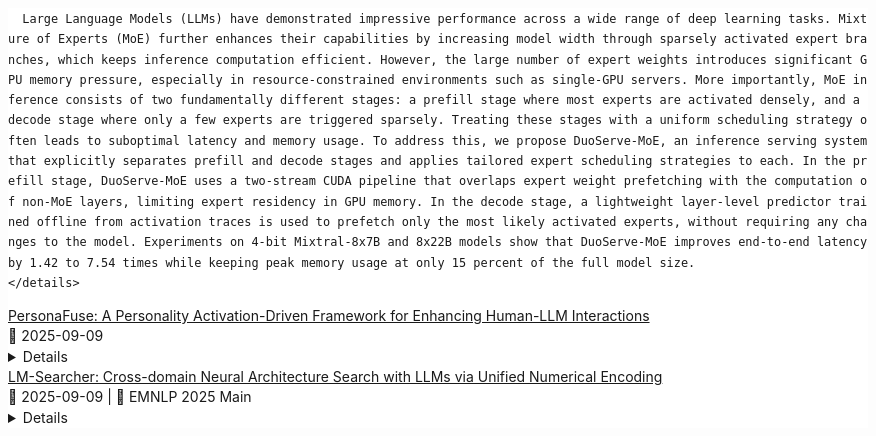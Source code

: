       Large Language Models (LLMs) have demonstrated impressive performance across a wide range of deep learning tasks. Mixture of Experts (MoE) further enhances their capabilities by increasing model width through sparsely activated expert branches, which keeps inference computation efficient. However, the large number of expert weights introduces significant GPU memory pressure, especially in resource-constrained environments such as single-GPU servers. More importantly, MoE inference consists of two fundamentally different stages: a prefill stage where most experts are activated densely, and a decode stage where only a few experts are triggered sparsely. Treating these stages with a uniform scheduling strategy often leads to suboptimal latency and memory usage. To address this, we propose DuoServe-MoE, an inference serving system that explicitly separates prefill and decode stages and applies tailored expert scheduling strategies to each. In the prefill stage, DuoServe-MoE uses a two-stream CUDA pipeline that overlaps expert weight prefetching with the computation of non-MoE layers, limiting expert residency in GPU memory. In the decode stage, a lightweight layer-level predictor trained offline from activation traces is used to prefetch only the most likely activated experts, without requiring any changes to the model. Experiments on 4-bit Mixtral-8x7B and 8x22B models show that DuoServe-MoE improves end-to-end latency by 1.42 to 7.54 times while keeping peak memory usage at only 15 percent of the full model size.
    </details>
</div>
<div class="paper-card">
    <div class="paper-title"><a href="http://arxiv.org/abs/2509.07370v1">PersonaFuse: A Personality Activation-Driven Framework for Enhancing Human-LLM Interactions</a></div>
    <div class="paper-meta">
      📅 2025-09-09
    </div>
    <details class="paper-abstract">
      Recent advancements in Large Language Models (LLMs) demonstrate remarkable capabilities across various fields. These developments have led to more direct communication between humans and LLMs in various situations, such as social companionship and psychological support. However, LLMs often exhibit limitations in emotional perception and social competence during real-world conversations. These limitations partly originate from their inability to adapt their communication style and emotional expression to different social and task contexts. In this work, we introduce PersonaFuse, a novel LLM post-training framework that enables LLMs to adapt and express different personalities for varying situations. Inspired by Trait Activation Theory and the Big Five personality model, PersonaFuse employs a Mixture-of-Expert architecture that combines persona adapters with a dynamic routing network, enabling contextual trait expression. Experimental results show that PersonaFuse substantially outperforms baseline models across multiple dimensions of social-emotional intelligence. Importantly, these gains are achieved without sacrificing general reasoning ability or model safety, which remain common limitations of direct prompting and supervised fine-tuning approaches. PersonaFuse also delivers consistent improvements in downstream human-centered applications, such as mental health counseling and review-based customer service. Finally, human preference evaluations against leading LLMs, including GPT-4o and DeepSeek, demonstrate that PersonaFuse achieves competitive response quality despite its comparatively smaller model size. These findings demonstrate that PersonaFuse~offers a theoretically grounded and practical approach for developing social-emotional enhanced LLMs, marking a significant advancement toward more human-centric AI systems.
    </details>
</div>
<div class="paper-card">
    <div class="paper-title"><a href="http://arxiv.org/abs/2509.05657v2">LM-Searcher: Cross-domain Neural Architecture Search with LLMs via Unified Numerical Encoding</a></div>
    <div class="paper-meta">
      📅 2025-09-09
      | 💬 EMNLP 2025 Main
    </div>
    <details class="paper-abstract">